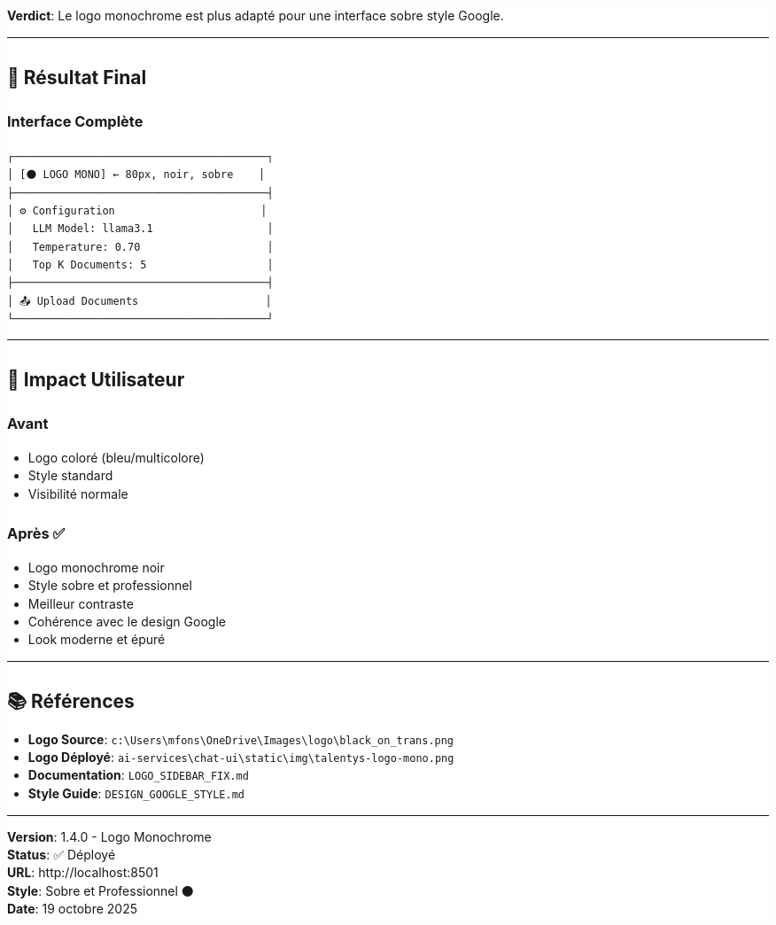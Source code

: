 **Verdict**: Le logo monochrome est plus adapté pour une interface sobre style Google.

---

## 🌟 Résultat Final

### Interface Complète

```
┌────────────────────────────────────────┐
│ [⚫ LOGO MONO] ← 80px, noir, sobre    │
├────────────────────────────────────────┤
│ ⚙️ Configuration                       │
│   LLM Model: llama3.1                  │
│   Temperature: 0.70                    │
│   Top K Documents: 5                   │
├────────────────────────────────────────┤
│ 📤 Upload Documents                    │
└────────────────────────────────────────┘
```

---

## 🎯 Impact Utilisateur

### Avant
- Logo coloré (bleu/multicolore)
- Style standard
- Visibilité normale

### Après ✅
- Logo monochrome noir
- Style sobre et professionnel
- Meilleur contraste
- Cohérence avec le design Google
- Look moderne et épuré

---

## 📚 Références

- **Logo Source**: `c:\Users\mfons\OneDrive\Images\logo\black_on_trans.png`
- **Logo Déployé**: `ai-services\chat-ui\static\img\talentys-logo-mono.png`
- **Documentation**: `LOGO_SIDEBAR_FIX.md`
- **Style Guide**: `DESIGN_GOOGLE_STYLE.md`

---

**Version**: 1.4.0 - Logo Monochrome  
**Status**: ✅ Déployé  
**URL**: http://localhost:8501  
**Style**: Sobre et Professionnel ⚫  
**Date**: 19 octobre 2025
